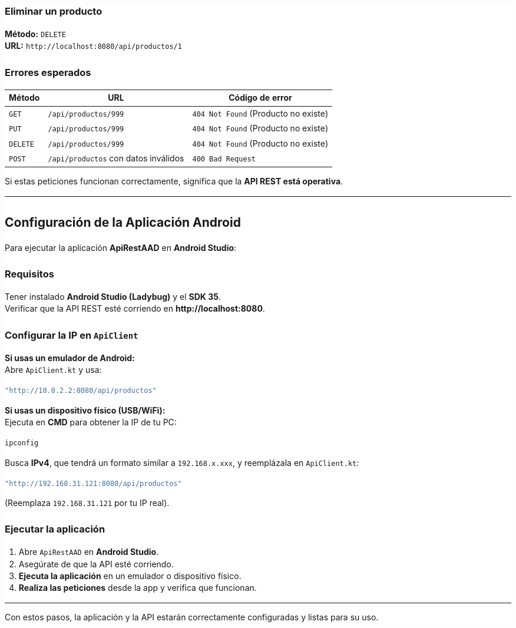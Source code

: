 ### **Eliminar un producto**
**Método:** `DELETE`  
**URL:** `http://localhost:8080/api/productos/1`

### **Errores esperados**
| Método | URL | Código de error |
|--------|-----|----------------|
| `GET` | `/api/productos/999` | `404 Not Found` (Producto no existe) |
| `PUT` | `/api/productos/999` | `404 Not Found` (Producto no existe) |
| `DELETE` | `/api/productos/999` | `404 Not Found` (Producto no existe) |
| `POST` | `/api/productos` con datos inválidos | `400 Bad Request` |

Si estas peticiones funcionan correctamente, significa que la **API REST está operativa**.

---

## Configuración de la Aplicación Android
Para ejecutar la aplicación **ApiRestAAD** en **Android Studio**:

### **Requisitos**
Tener instalado **Android Studio (Ladybug)** y el **SDK 35**.  
Verificar que la API REST esté corriendo en **http://localhost:8080**.

###  **Configurar la IP en `ApiClient`**
**Si usas un emulador de Android:**  
Abre `ApiClient.kt` y usa:
```kotlin
"http://10.0.2.2:8080/api/productos"
```
**Si usas un dispositivo físico (USB/WiFi):**  
Ejecuta en **CMD** para obtener la IP de tu PC:
```sh
ipconfig
```
Busca **IPv4**, que tendrá un formato similar a `192.168.x.xxx`, y reemplázala en `ApiClient.kt`:
```kotlin
"http://192.168.31.121:8080/api/productos"
```
(Reemplaza `192.168.31.121` por tu IP real).

### **Ejecutar la aplicación**
1. Abre `ApiRestAAD` en **Android Studio**.
2. Asegúrate de que la API esté corriendo.
3. **Ejecuta la aplicación** en un emulador o dispositivo físico.
4. **Realiza las peticiones** desde la app y verifica que funcionan.

---

Con estos pasos, la aplicación y la API estarán correctamente configuradas y listas para su uso.


